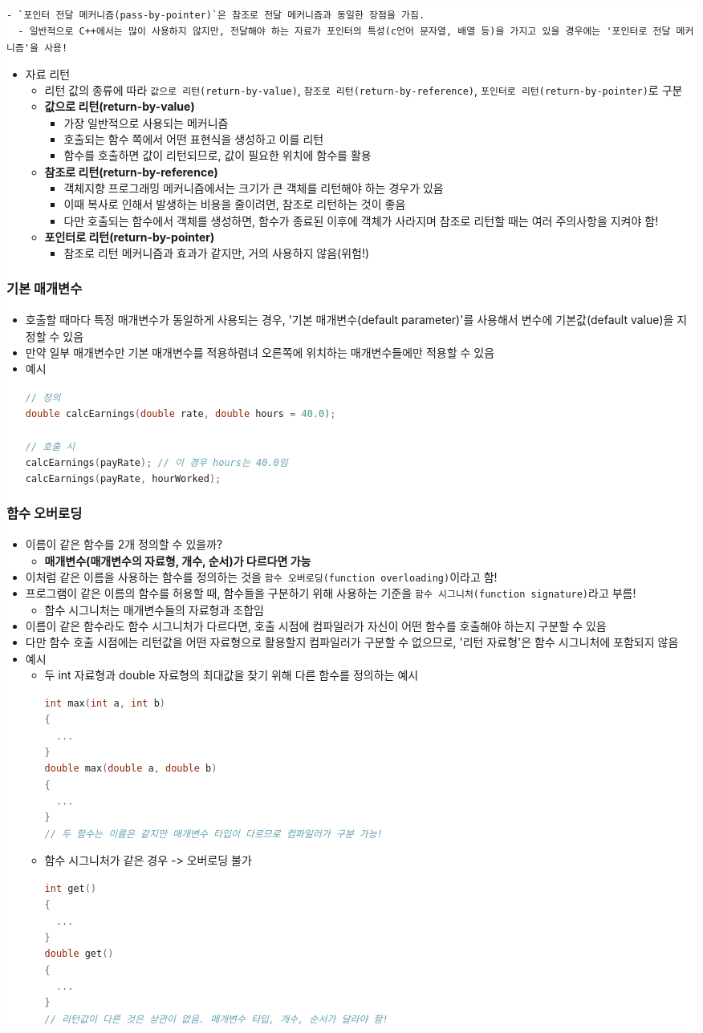     - `포인터 전달 메커니즘(pass-by-pointer)`은 참조로 전달 메커니즘과 동일한 장점을 가짐.
      - 일반적으로 C++에서는 많이 사용하지 않지만, 전달해야 하는 자료가 포인터의 특성(c언어 문자열, 배열 등)을 가지고 있을 경우에는 '포인터로 전달 메커니즘'을 사용!

- 자료 리턴
  - 리턴 값의 종류에 따라 `값으로 리턴(return-by-value)`, `참조로 리턴(return-by-reference)`, `포인터로 리턴(return-by-pointer)`로 구분
  - **값으로 리턴(return-by-value)**
    - 가장 일반적으로 사용되는 메커니즘
    - 호출되는 함수 쪽에서 어떤 표현식을 생성하고 이를 리턴
    - 함수를 호출하면 값이 리턴되므로, 값이 필요한 위치에 함수를 활용
  - **참조로 리턴(return-by-reference)**
    - 객체지향 프로그래밍 메커니즘에서는 크기가 큰 객체를 리턴해야 하는 경우가 있음
    - 이때 복사로 인해서 발생하는 비용을 줄이려면, 참조로 리턴하는 것이 좋음
    - 다만 호출되는 함수에서 객체를 생성하면, 함수가 종료된 이후에 객체가 사라지며 참조로 리턴할 때는 여러 주의사항을 지켜야 함!
  - **포인터로 리턴(return-by-pointer)**
    - 참조로 리턴 메커니즘과 효과가 같지만, 거의 사용하지 않음(위험!)

### 기본 매개변수

- 호출할 때마다 특정 매개변수가 동일하게 사용되는 경우, '기본 매개변수(default parameter)'를 사용해서 변수에 기본값(default value)을 지정할 수 있음
- 만약 일부 매개변수만 기본 매개변수를 적용하렴녀 오른쪽에 위치하는 매개변수들에만 적용할 수 있음
- 예시
  ```c
  // 정의
  double calcEarnings(double rate, double hours = 40.0);

  // 호출 시
  calcEarnings(payRate); // 이 경우 hours는 40.0임
  calcEarnings(payRate, hourWorked);
  ```

### 함수 오버로딩

- 이름이 같은 함수를 2개 정의할 수 있을까?
  - **매개변수(매개변수의 자료형, 개수, 순서)가 다르다면 가능**
- 이처럼 같은 이름을 사용하는 함수를 정의하는 것을 `함수 오버로딩(function overloading)`이라고 함!
- 프로그램이 같은 이름의 함수를 허용할 때, 함수들을 구분하기 위해 사용하는 기준을 `함수 시그니처(function signature)`라고 부름!
  - 함수 시그니처는 매개변수들의 자료형과 조합임
- 이름이 같은 함수라도 함수 시그니처가 다르다면, 호출 시점에 컴파일러가 자신이 어떤 함수를 호출해야 하는지 구분할 수 있음
- 다만 함수 호출 시점에는 리턴값을 어떤 자료형으로 활용할지 컴파일러가 구분할 수 없으므로, '리턴 자료형'은 함수 시그니처에 포함되지 않음
- 예시
  - 두 int 자료형과 double 자료형의 최대값을 찾기 위해 다른 함수를 정의하는 예시
    ```c
    int max(int a, int b)
    {
      ...
    }
    double max(double a, double b)
    {
      ...
    }
    // 두 함수는 이름은 같지만 매개변수 타입이 다르므로 컴파일러가 구분 가능!
    ```
  - 함수 시그니처가 같은 경우 -> 오버로딩 불가
    ```c
    int get()
    {
      ...
    }
    double get()
    {
      ...
    }
    // 리턴값이 다른 것은 상관이 없음. 매개변수 타입, 개수, 순서가 달라야 함!